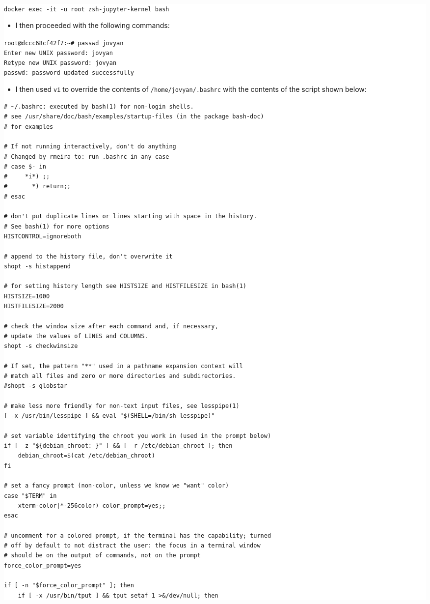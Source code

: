```
docker exec -it -u root zsh-jupyter-kernel bash
```

- I then proceeded with the following commands:

```
root@dccc68cf42f7:~# passwd jovyan
Enter new UNIX password: jovyan
Retype new UNIX password: jovyan
passwd: password updated successfully
```
- I then used `vi` to override the contents of `/home/jovyan/.bashrc` with the contents of the script shown below:

```
# ~/.bashrc: executed by bash(1) for non-login shells.
# see /usr/share/doc/bash/examples/startup-files (in the package bash-doc)
# for examples

# If not running interactively, don't do anything
# Changed by rmeira to: run .bashrc in any case
# case $- in
#     *i*) ;;
#       *) return;;
# esac

# don't put duplicate lines or lines starting with space in the history.
# See bash(1) for more options
HISTCONTROL=ignoreboth

# append to the history file, don't overwrite it
shopt -s histappend

# for setting history length see HISTSIZE and HISTFILESIZE in bash(1)
HISTSIZE=1000
HISTFILESIZE=2000

# check the window size after each command and, if necessary,
# update the values of LINES and COLUMNS.
shopt -s checkwinsize

# If set, the pattern "**" used in a pathname expansion context will
# match all files and zero or more directories and subdirectories.
#shopt -s globstar

# make less more friendly for non-text input files, see lesspipe(1)
[ -x /usr/bin/lesspipe ] && eval "$(SHELL=/bin/sh lesspipe)"

# set variable identifying the chroot you work in (used in the prompt below)
if [ -z "${debian_chroot:-}" ] && [ -r /etc/debian_chroot ]; then
    debian_chroot=$(cat /etc/debian_chroot)
fi

# set a fancy prompt (non-color, unless we know we "want" color)
case "$TERM" in
    xterm-color|*-256color) color_prompt=yes;;
esac

# uncomment for a colored prompt, if the terminal has the capability; turned
# off by default to not distract the user: the focus in a terminal window
# should be on the output of commands, not on the prompt
force_color_prompt=yes

if [ -n "$force_color_prompt" ]; then
    if [ -x /usr/bin/tput ] && tput setaf 1 >&/dev/null; then
```